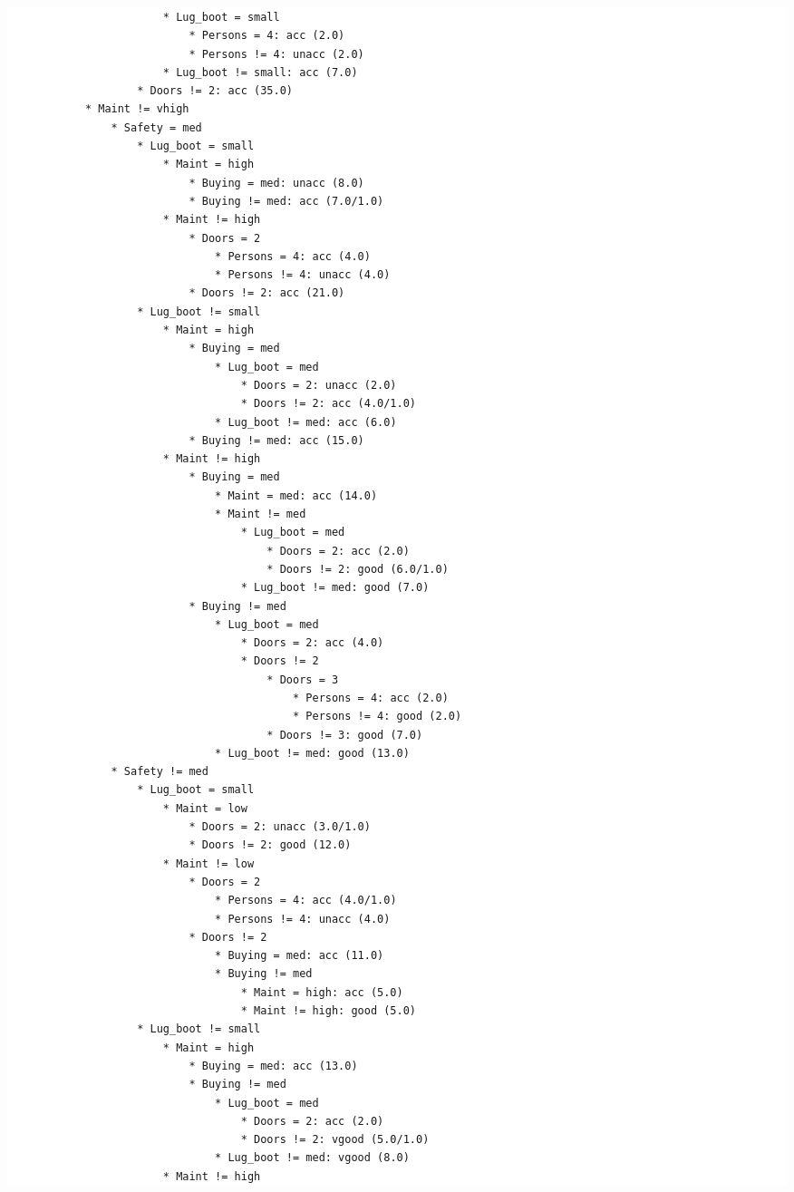 							* Lug_boot = small
								* Persons = 4: acc (2.0)
								* Persons != 4: unacc (2.0)
							* Lug_boot != small: acc (7.0)
						* Doors != 2: acc (35.0)
				* Maint != vhigh
					* Safety = med
						* Lug_boot = small
							* Maint = high
								* Buying = med: unacc (8.0)
								* Buying != med: acc (7.0/1.0)
							* Maint != high
								* Doors = 2
									* Persons = 4: acc (4.0)
									* Persons != 4: unacc (4.0)
								* Doors != 2: acc (21.0)
						* Lug_boot != small
							* Maint = high
								* Buying = med
									* Lug_boot = med
										* Doors = 2: unacc (2.0)
										* Doors != 2: acc (4.0/1.0)
									* Lug_boot != med: acc (6.0)
								* Buying != med: acc (15.0)
							* Maint != high
								* Buying = med
									* Maint = med: acc (14.0)
									* Maint != med
										* Lug_boot = med
											* Doors = 2: acc (2.0)
											* Doors != 2: good (6.0/1.0)
										* Lug_boot != med: good (7.0)
								* Buying != med
									* Lug_boot = med
										* Doors = 2: acc (4.0)
										* Doors != 2
											* Doors = 3
												* Persons = 4: acc (2.0)
												* Persons != 4: good (2.0)
											* Doors != 3: good (7.0)
									* Lug_boot != med: good (13.0)
					* Safety != med
						* Lug_boot = small
							* Maint = low
								* Doors = 2: unacc (3.0/1.0)
								* Doors != 2: good (12.0)
							* Maint != low
								* Doors = 2
									* Persons = 4: acc (4.0/1.0)
									* Persons != 4: unacc (4.0)
								* Doors != 2
									* Buying = med: acc (11.0)
									* Buying != med
										* Maint = high: acc (5.0)
										* Maint != high: good (5.0)
						* Lug_boot != small
							* Maint = high
								* Buying = med: acc (13.0)
								* Buying != med
									* Lug_boot = med
										* Doors = 2: acc (2.0)
										* Doors != 2: vgood (5.0/1.0)
									* Lug_boot != med: vgood (8.0)
							* Maint != high